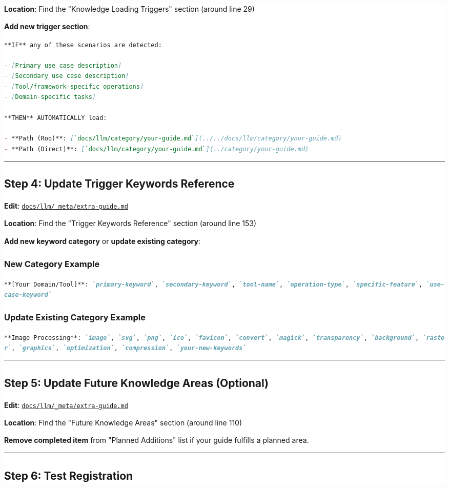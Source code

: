 **Location**: Find the "Knowledge Loading Triggers" section (around line 29)

**Add new trigger section**:

```markdown
**IF** any of these scenarios are detected:

- [Primary use case description]
- [Secondary use case description]
- [Tool/framework-specific operations]
- [Domain-specific tasks]

**THEN** AUTOMATICALLY load:

- **Path (Roo)**: [`docs/llm/category/your-guide.md`](../../docs/llm/category/your-guide.md)
- **Path (Direct)**: [`docs/llm/category/your-guide.md`](../category/your-guide.md)
```

---

## Step 4: Update Trigger Keywords Reference

**Edit**: [`docs/llm/_meta/extra-guide.md`](extra-guide.md)

**Location**: Find the "Trigger Keywords Reference" section (around line 153)

**Add new keyword category** or **update existing category**:

### New Category Example

```markdown
**[Your Domain/Tool]**: `primary-keyword`, `secondary-keyword`, `tool-name`, `operation-type`, `specific-feature`, `use-case-keyword`
```

### Update Existing Category Example

```markdown
**Image Processing**: `image`, `svg`, `png`, `ico`, `favicon`, `convert`, `magick`, `transparency`, `background`, `raster`, `graphics`, `optimization`, `compression`, `your-new-keywords`
```

---

## Step 5: Update Future Knowledge Areas (Optional)

**Edit**: [`docs/llm/_meta/extra-guide.md`](extra-guide.md)

**Location**: Find the "Future Knowledge Areas" section (around line 110)

**Remove completed item** from "Planned Additions" list if your guide fulfills a planned area.

---

## Step 6: Test Registration
